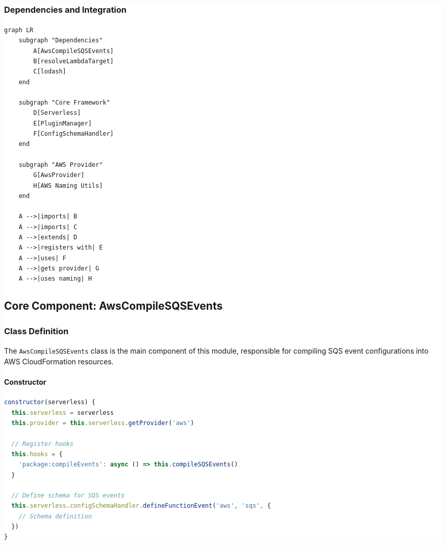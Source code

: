### Dependencies and Integration

```mermaid
graph LR
    subgraph "Dependencies"
        A[AwsCompileSQSEvents]
        B[resolveLambdaTarget]
        C[lodash]
    end
    
    subgraph "Core Framework"
        D[Serverless]
        E[PluginManager]
        F[ConfigSchemaHandler]
    end
    
    subgraph "AWS Provider"
        G[AwsProvider]
        H[AWS Naming Utils]
    end
    
    A -->|imports| B
    A -->|imports| C
    A -->|extends| D
    A -->|registers with| E
    A -->|uses| F
    A -->|gets provider| G
    A -->|uses naming| H
```

## Core Component: AwsCompileSQSEvents

### Class Definition

The `AwsCompileSQSEvents` class is the main component of this module, responsible for compiling SQS event configurations into AWS CloudFormation resources.

#### Constructor

```javascript
constructor(serverless) {
  this.serverless = serverless
  this.provider = this.serverless.getProvider('aws')
  
  // Register hooks
  this.hooks = {
    'package:compileEvents': async () => this.compileSQSEvents()
  }
  
  // Define schema for SQS events
  this.serverless.configSchemaHandler.defineFunctionEvent('aws', 'sqs', {
    // Schema definition
  })
}
```
